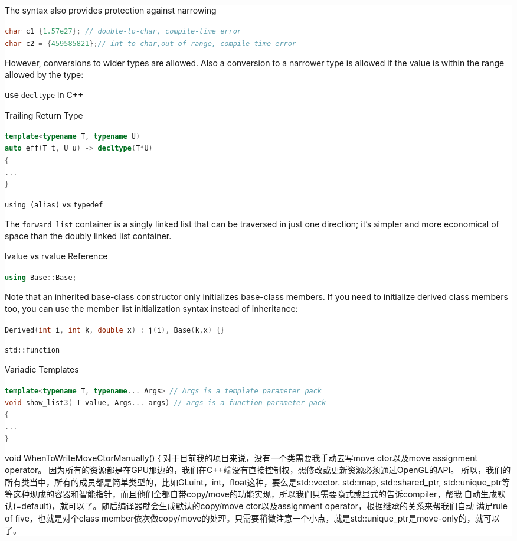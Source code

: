The syntax also provides protection against narrowing

```cpp
char c1 {1.57e27}; // double-to-char, compile-time error
char c2 = {459585821};// int-to-char,out of range, compile-time error
```

However, conversions to wider types are allowed. Also a conversion to a narrower type is allowed if the value is within the range allowed by the type:

use `decltype` in C++

Trailing Return Type

```cpp
template<typename T, typename U)
auto eff(T t, U u) -> decltype(T*U)
{
...
}
```

`using (alias)` vs `typedef`

The `forward_list` container is a singly linked list that can be traversed in just one direction; it’s simpler and more economical of space than the doubly linked list container.

lvalue vs rvalue Reference

```cpp
using Base::Base;
```

Note that an inherited base-class constructor only initializes base-class members. If you need to initialize derived class members too, you can use the member list initialization syntax instead of inheritance:

```cpp
Derived(int i, int k, double x) : j(i), Base(k,x) {}
```

`std::function`

Variadic Templates

```cpp
template<typename T, typename... Args> // Args is a template parameter pack
void show_list3( T value, Args... args) // args is a function parameter pack
{
...
}
```

void WhenToWriteMoveCtorManually() {
    对于目前我的项目来说，没有一个类需要我手动去写move ctor以及move assignment operator。
    因为所有的资源都是在GPU那边的，我们在C++端没有直接控制权，想修改或更新资源必须通过OpenGL的API。
    所以，我们的所有类当中，所有的成员都是简单类型的，比如GLuint，int，float这种，要么是std::vector. std::map, std::shared_ptr,
    std::unique_ptr等等这种现成的容器和智能指针，而且他们全都自带copy/move的功能实现，所以我们只需要隐式或显式的告诉compiler，帮我
    自动生成默认(=default)，就可以了。随后编译器就会生成默认的copy/move ctor以及assignment operator，根据继承的关系来帮我们自动
    满足rule of five，也就是对个class member依次做copy/move的处理。只需要稍微注意一个小点，就是std::unique_ptr是move-only的，就可以了。
